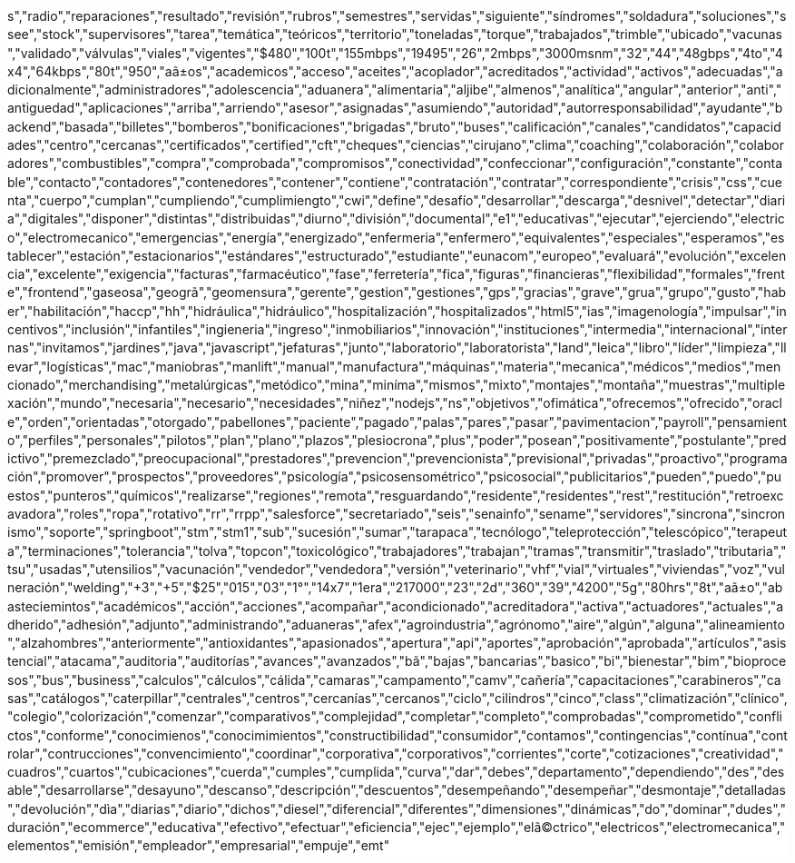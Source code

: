 s","radio","reparaciones","resultado","revisión","rubros","semestres","servidas","siguiente","síndromes","soldadura","soluciones","ssee","stock","supervisores","tarea","temática","teóricos","territorio","toneladas","torque","trabajados","trimble","ubicado","vacunas","validado","válvulas","viales","vigentes","$480","100t","155mbps","19495","26","2mbps","3000msnm","32","44","48gbps","4to","4x4","64kbps","80t","950","aã±os","academicos","acceso","aceites","acoplador","acreditados","actividad","activos","adecuadas","adicionalmente","administradores","adolescencia","aduanera","alimentaria","aljibe","almenos","analítica","angular","anterior","anti","antiguedad","aplicaciones","arriba","arriendo","asesor","asignadas","asumiendo","autoridad","autorresponsabilidad","ayudante","backend","basada","billetes","bomberos","bonificaciones","brigadas","bruto","buses","calificación","canales","candidatos","capacidades","centro","cercanas","certificados","certified","cft","cheques","ciencias","cirujano","clima","coaching","colaboración","colaboradores","combustibles","compra","comprobada","compromisos","conectividad","confeccionar","configuración","constante","contable","contacto","contadores","contenedores","contener","contiene","contratación","contratar","correspondiente","crisis","css","cuenta","cuerpo","cumplan","cumpliendo","cumplimiengto","cwi","define","desafío","desarrollar","descarga","desnivel","detectar","diaria","digitales","disponer","distintas","distribuidas","diurno","división","documental","e1","educativas","ejecutar","ejerciendo","electrico","electromecanico","emergencias","energía","energizado","enfermeria","enfermero","equivalentes","especiales","esperamos","establecer","estación","estacionarios","estándares","estructurado","estudiante","eunacom","europeo","evaluará","evolución","excelencia","excelente","exigencia","facturas","farmacéutico","fase","ferretería","fica","figuras","financieras","flexibilidad","formales","frente","frontend","gaseosa","geogrã","geomensura","gerente","gestion","gestiones","gps","gracias","grave","grua","grupo","gusto","haber","habilitación","haccp","hh","hidráulica","hidráulico","hospitalización","hospitalizados","html5","ias","imagenología","impulsar","incentivos","inclusión","infantiles","ingieneria","ingreso","inmobiliarios","innovación","instituciones","intermedia","internacional","internas","invitamos","jardines","java","javascript","jefaturas","junto","laboratorio","laboratorista","land","leica","libro","líder","limpieza","llevar","logísticas","mac","maniobras","manlift","manual","manufactura","máquinas","materia","mecanica","médicos","medios","mencionado","merchandising","metalúrgicas","metódico","mina","miníma","mismos","mixto","montajes","montaña","muestras","multiplexación","mundo","necesaria","necesario","necesidades","niñez","nodejs","ns","objetivos","ofimática","ofrecemos","ofrecido","oracle","orden","orientadas","otorgado","pabellones","paciente","pagado","palas","pares","pasar","pavimentacion","payroll","pensamiento","perfiles","personales","pilotos","plan","plano","plazos","plesiocrona","plus","poder","posean","positivamente","postulante","predictivo","premezclado","preocupacional","prestadores","prevencion","prevencionista","previsional","privadas","proactivo","programación","promover","prospectos","proveedores","psicología","psicosensométrico","psicosocial","publicitarios","pueden","puedo","puestos","punteros","químicos","realizarse","regiones","remota","resguardando","residente","residentes","rest","restitución","retroexcavadora","roles","ropa","rotativo","rr","rrpp","salesforce","secretariado","seis","senainfo","sename","servidores","sincrona","sincronismo","soporte","springboot","stm","stm1","sub","sucesión","sumar","tarapaca","tecnólogo","teleprotección","telescópico","terapeuta","terminaciones","tolerancia","tolva","topcon","toxicológico","trabajadores","trabajan","tramas","transmitir","traslado","tributaria","tsu","usadas","utensilios","vacunación","vendedor","vendedora","versión","veterinario","vhf","vial","virtuales","viviendas","voz","vulneración","welding","+3","+5","$25","015","03","1°","14x7","1era","217000","23","2d","360","39","4200","5g","80hrs","8t","aã±o","abasteciemintos","académicos","acción","acciones","acompañar","acondicionado","acreditadora","activa","actuadores","actuales","adherido","adhesión","adjunto","administrando","aduaneras","afex","agroindustria","agrónomo","aire","algún","alguna","alineamiento","alzahombres","anteriormente","antioxidantes","apasionados","apertura","api","aportes","aprobación","aprobada","artículos","asistencial","atacama","auditoria","auditorías","avances","avanzados","bã","bajas","bancarias","basico","bi","bienestar","bim","bioprocesos","bus","business","calculos","cálculos","cálida","camaras","campamento","camv","cañería","capacitaciones","carabineros","casas","catálogos","caterpillar","centrales","centros","cercanías","cercanos","ciclo","cilindros","cinco","class","climatización","clínico","colegio","colorización","comenzar","comparativos","complejidad","completar","completo","comprobadas","comprometido","conflictos","conforme","conocimienos","conocimimientos","constructibilidad","consumidor","contamos","contingencias","contínua","controlar","contrucciones","convencimiento","coordinar","corporativa","corporativos","corrientes","corte","cotizaciones","creatividad","cuadros","cuartos","cubicaciones","cuerda","cumples","cumplida","curva","dar","debes","departamento","dependiendo","des","desable","desarrollarse","desayuno","descanso","descripción","descuentos","desempeñando","desempeñar","desmontaje","detalladas","devolución","dìa","diarias","diario","dichos","diesel","diferencial","diferentes","dimensiones","dinámicas","do","dominar","dudes","duración","ecommerce","educativa","efectivo","efectuar","eficiencia","ejec","ejemplo","elã©ctrico","electricos","electromecanica","elementos","emisión","empleador","empresarial","empuje","emt"